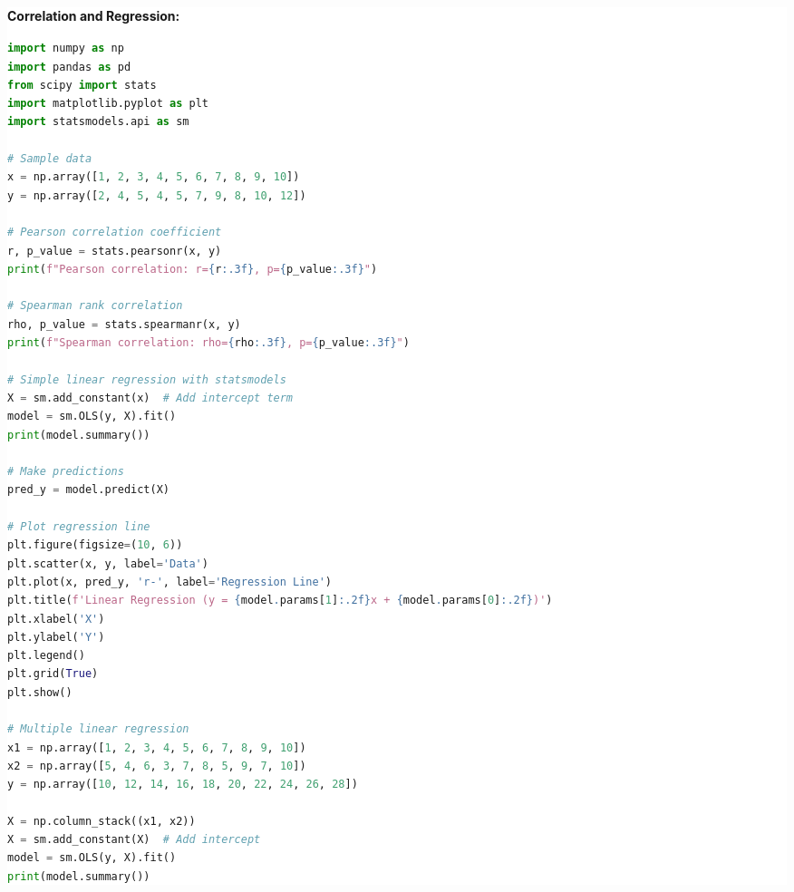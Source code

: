 ```python
```

**Correlation and Regression:**
```python
import numpy as np
import pandas as pd
from scipy import stats
import matplotlib.pyplot as plt
import statsmodels.api as sm

# Sample data
x = np.array([1, 2, 3, 4, 5, 6, 7, 8, 9, 10])
y = np.array([2, 4, 5, 4, 5, 7, 9, 8, 10, 12])

# Pearson correlation coefficient
r, p_value = stats.pearsonr(x, y)
print(f"Pearson correlation: r={r:.3f}, p={p_value:.3f}")

# Spearman rank correlation
rho, p_value = stats.spearmanr(x, y)
print(f"Spearman correlation: rho={rho:.3f}, p={p_value:.3f}")

# Simple linear regression with statsmodels
X = sm.add_constant(x)  # Add intercept term
model = sm.OLS(y, X).fit()
print(model.summary())

# Make predictions
pred_y = model.predict(X)

# Plot regression line
plt.figure(figsize=(10, 6))
plt.scatter(x, y, label='Data')
plt.plot(x, pred_y, 'r-', label='Regression Line')
plt.title(f'Linear Regression (y = {model.params[1]:.2f}x + {model.params[0]:.2f})')
plt.xlabel('X')
plt.ylabel('Y')
plt.legend()
plt.grid(True)
plt.show()

# Multiple linear regression
x1 = np.array([1, 2, 3, 4, 5, 6, 7, 8, 9, 10])
x2 = np.array([5, 4, 6, 3, 7, 8, 5, 9, 7, 10])
y = np.array([10, 12, 14, 16, 18, 20, 22, 24, 26, 28])

X = np.column_stack((x1, x2))
X = sm.add_constant(X)  # Add intercept
model = sm.OLS(y, X).fit()
print(model.summary())
```
